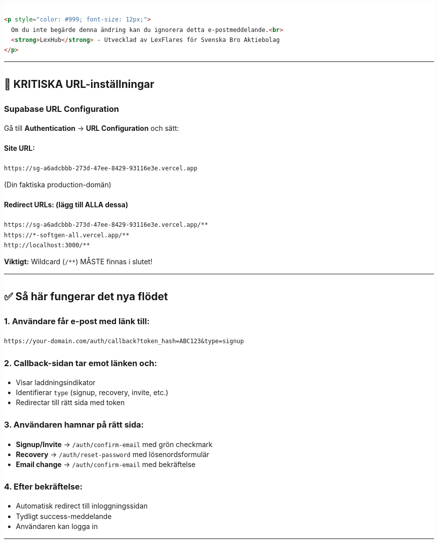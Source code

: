 ```html

<p style="color: #999; font-size: 12px;">
  Om du inte begärde denna ändring kan du ignorera detta e-postmeddelande.<br>
  <strong>LexHub</strong> - Utvecklad av LexFlares för Svenska Bro Aktiebolag
</p>
```

---

## 🔧 KRITISKA URL-inställningar

### Supabase URL Configuration

Gå till **Authentication** → **URL Configuration** och sätt:

#### **Site URL:**
```
https://sg-a6adcbbb-273d-47ee-8429-93116e3e.vercel.app
```
(Din faktiska production-domän)

#### **Redirect URLs:** (lägg till ALLA dessa)
```
https://sg-a6adcbbb-273d-47ee-8429-93116e3e.vercel.app/**
https://*-softgen-all.vercel.app/**
http://localhost:3000/**
```

**Viktigt:** Wildcard (`/**`) MÅSTE finnas i slutet!

---

## ✅ Så här fungerar det nya flödet

### 1. **Användare får e-post** med länk till:
```
https://your-domain.com/auth/callback?token_hash=ABC123&type=signup
```

### 2. **Callback-sidan** tar emot länken och:
- Visar laddningsindikator
- Identifierar `type` (signup, recovery, invite, etc.)
- Redirectar till rätt sida med token

### 3. **Användaren hamnar på rätt sida:**
- **Signup/Invite** → `/auth/confirm-email` med grön checkmark
- **Recovery** → `/auth/reset-password` med lösenordsformulär
- **Email change** → `/auth/confirm-email` med bekräftelse

### 4. **Efter bekräftelse:**
- Automatisk redirect till inloggningssidan
- Tydligt success-meddelande
- Användaren kan logga in

---